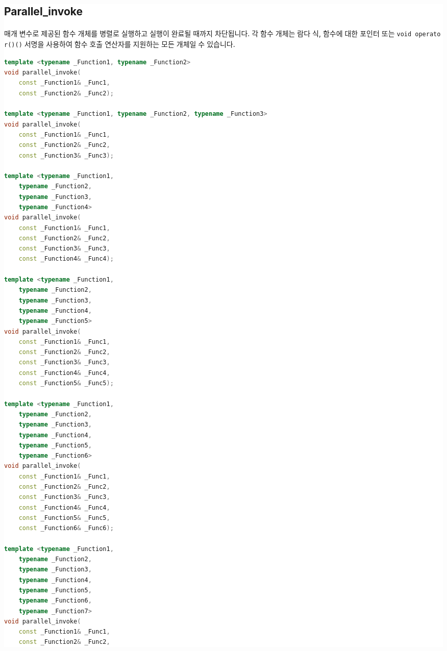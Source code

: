 ## <a name="parallel_invoke"></a><a name="parallel_invoke"></a>Parallel_invoke

매개 변수로 제공된 함수 개체를 병렬로 실행하고 실행이 완료될 때까지 차단됩니다. 각 함수 개체는 람다 식, 함수에 대한 포인터 또는 `void operator()()` 서명을 사용하여 함수 호출 연산자를 지원하는 모든 개체일 수 있습니다.

```cpp
template <typename _Function1, typename _Function2>
void parallel_invoke(
    const _Function1& _Func1,
    const _Function2& _Func2);

template <typename _Function1, typename _Function2, typename _Function3>
void parallel_invoke(
    const _Function1& _Func1,
    const _Function2& _Func2,
    const _Function3& _Func3);

template <typename _Function1,
    typename _Function2,
    typename _Function3,
    typename _Function4>
void parallel_invoke(
    const _Function1& _Func1,
    const _Function2& _Func2,
    const _Function3& _Func3,
    const _Function4& _Func4);

template <typename _Function1,
    typename _Function2,
    typename _Function3,
    typename _Function4,
    typename _Function5>
void parallel_invoke(
    const _Function1& _Func1,
    const _Function2& _Func2,
    const _Function3& _Func3,
    const _Function4& _Func4,
    const _Function5& _Func5);

template <typename _Function1,
    typename _Function2,
    typename _Function3,
    typename _Function4,
    typename _Function5,
    typename _Function6>
void parallel_invoke(
    const _Function1& _Func1,
    const _Function2& _Func2,
    const _Function3& _Func3,
    const _Function4& _Func4,
    const _Function5& _Func5,
    const _Function6& _Func6);

template <typename _Function1,
    typename _Function2,
    typename _Function3,
    typename _Function4,
    typename _Function5,
    typename _Function6,
    typename _Function7>
void parallel_invoke(
    const _Function1& _Func1,
    const _Function2& _Func2,
```